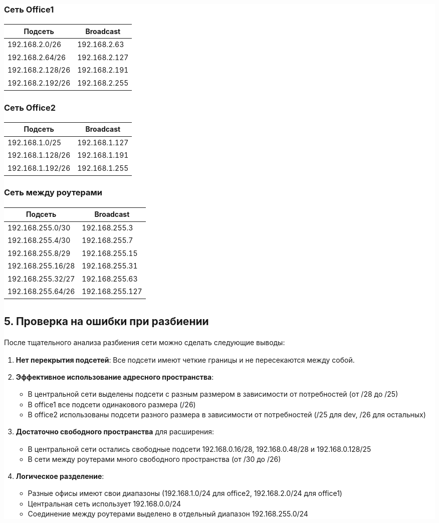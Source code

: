 ### Сеть Office1
| Подсеть            | Broadcast        |
|---------------------|------------------|
| 192.168.2.0/26      | 192.168.2.63     |
| 192.168.2.64/26     | 192.168.2.127    |
| 192.168.2.128/26    | 192.168.2.191    |
| 192.168.2.192/26    | 192.168.2.255    |

### Сеть Office2
| Подсеть            | Broadcast        |
|---------------------|------------------|
| 192.168.1.0/25      | 192.168.1.127    |
| 192.168.1.128/26    | 192.168.1.191    |
| 192.168.1.192/26    | 192.168.1.255    |

### Сеть между роутерами
| Подсеть            | Broadcast        |
|---------------------|------------------|
| 192.168.255.0/30    | 192.168.255.3    |
| 192.168.255.4/30    | 192.168.255.7    |
| 192.168.255.8/29    | 192.168.255.15   |
| 192.168.255.16/28   | 192.168.255.31   |
| 192.168.255.32/27   | 192.168.255.63   |
| 192.168.255.64/26   | 192.168.255.127  |

## 5. Проверка на ошибки при разбиении

После тщательного анализа разбиения сети можно сделать следующие выводы:

1. **Нет перекрытия подсетей**: Все подсети имеют четкие границы и не пересекаются между собой.
   
2. **Эффективное использование адресного пространства**:
   - В центральной сети выделены подсети с разным размером в зависимости от потребностей (от /28 до /25)
   - В office1 все подсети одинакового размера (/26)
   - В office2 использованы подсети разного размера в зависимости от потребностей (/25 для dev, /26 для остальных)

3. **Достаточно свободного пространства** для расширения:
   - В центральной сети остались свободные подсети 192.168.0.16/28, 192.168.0.48/28 и 192.168.0.128/25
   - В сети между роутерами много свободного пространства (от /30 до /26)

4. **Логическое разделение**:
   - Разные офисы имеют свои диапазоны (192.168.1.0/24 для office2, 192.168.2.0/24 для office1)
   - Центральная сеть использует 192.168.0.0/24
   - Соединение между роутерами выделено в отдельный диапазон 192.168.255.0/24
